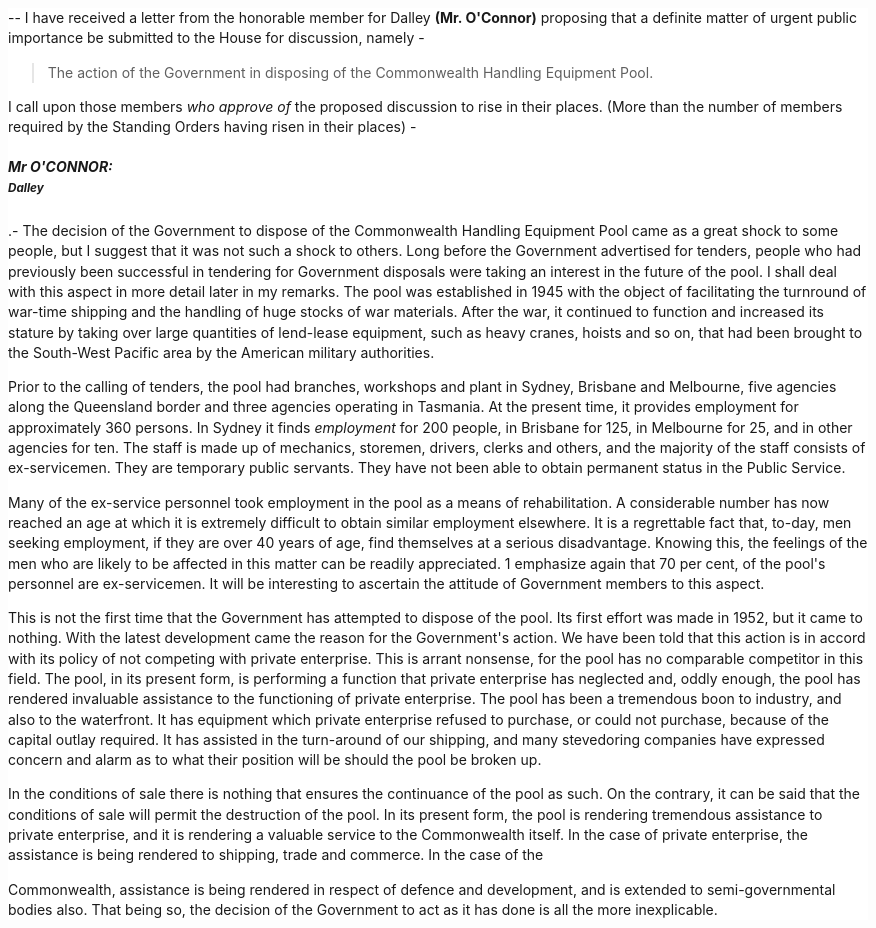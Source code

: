 -- I have received a letter from the honorable member for Dalley  **(Mr. O'Connor)**  proposing that a definite matter of urgent public importance be submitted to the House for discussion, namely - 

  >The action of the Government in disposing of the Commonwealth Handling Equipment Pool. 

I call upon those members  *who approve of*  the proposed discussion to rise in their places. (More than the number of members required by the Standing Orders having risen in their places) - 

##### Mr O'CONNOR:<br><small class="text-muted">Dalley</small>

.- The decision of the Government to dispose of the Commonwealth Handling Equipment Pool came as a great shock to some people, but I suggest that it was not such a shock to others. Long before the Government advertised for tenders, people who had previously been successful in tendering for Government disposals were taking an interest in the future of the pool. I shall deal with this aspect in more detail later in my remarks. The pool was established in 1945 with the object of facilitating the turnround of war-time shipping and the handling of huge stocks of war materials. After the war, it continued to function and increased its stature by taking over large quantities of lend-lease equipment, such as heavy cranes, hoists and so on, that had been brought to the South-West Pacific area by the American military authorities. 

Prior to the calling of tenders, the pool had branches, workshops and plant in Sydney, Brisbane and Melbourne, five agencies along the Queensland border and three agencies operating in Tasmania. At the present time, it provides employment for approximately 360 persons. In Sydney it finds  *employment*  for 200 people, in Brisbane for 125, in Melbourne for 25, and in other agencies for ten. The staff is made up of mechanics, storemen, drivers, clerks and others, and the majority of the staff consists of ex-servicemen. They are temporary public servants. They have not been able to obtain permanent status in the Public Service. 

Many of the ex-service personnel took employment in the pool as a means of rehabilitation. A considerable number has now reached an age at which it is extremely difficult to obtain similar employment elsewhere. It is a regrettable fact that, to-day, men seeking employment, if they are over 40 years of age, find themselves at a serious disadvantage. Knowing this, the feelings of the men who are likely to be affected in this matter can be readily appreciated. 1 emphasize again that 70 per cent, of the pool's personnel are ex-servicemen. It will be interesting to ascertain the attitude of Government members to this aspect. 

This is not the first time that the Government has attempted to dispose of the pool. Its first effort was made in 1952, but it came to nothing. With the latest development came the reason for the Government's action. We have been told that this action is in accord with its policy of not competing with private enterprise. This is arrant nonsense, for the pool has no comparable competitor in this field. The pool, in its present form, is performing a function that private enterprise has neglected and, oddly enough, the pool has rendered invaluable assistance to the functioning of private enterprise. The pool has been a tremendous boon to industry, and also to the waterfront. It has equipment which private enterprise refused to purchase, or could not purchase, because of the capital outlay required. It has assisted in the turn-around of our shipping, and many stevedoring companies have expressed concern and alarm as to what their position will be should the pool be broken up. 

In the conditions of sale there is nothing that ensures the continuance of the pool as such. On the contrary, it can be said that the conditions of sale will permit the destruction of the pool. In its present form, the pool is rendering tremendous assistance to private enterprise, and it is rendering a valuable service to the Commonwealth itself. In the case of private enterprise, the assistance is being rendered to shipping, trade and commerce. In the case of the 

Commonwealth, assistance is being rendered in respect of defence and development, and is extended to semi-governmental bodies also. That being so, the decision of the Government to act as it has done is all the more inexplicable. 
